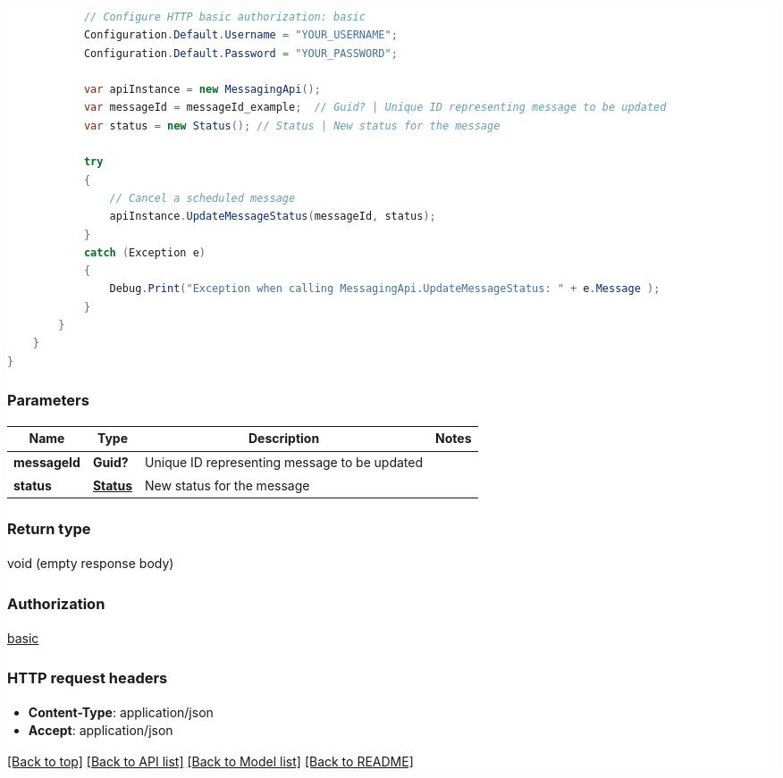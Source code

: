 ```csharp
            // Configure HTTP basic authorization: basic
            Configuration.Default.Username = "YOUR_USERNAME";
            Configuration.Default.Password = "YOUR_PASSWORD";

            var apiInstance = new MessagingApi();
            var messageId = messageId_example;  // Guid? | Unique ID representing message to be updated
            var status = new Status(); // Status | New status for the message

            try
            {
                // Cancel a scheduled message
                apiInstance.UpdateMessageStatus(messageId, status);
            }
            catch (Exception e)
            {
                Debug.Print("Exception when calling MessagingApi.UpdateMessageStatus: " + e.Message );
            }
        }
    }
}
```

### Parameters

Name | Type | Description  | Notes
------------- | ------------- | ------------- | -------------
 **messageId** | **Guid?**| Unique ID representing message to be updated | 
 **status** | [**Status**](Status.md)| New status for the message | 

### Return type

void (empty response body)

### Authorization

[basic](../README.md#basic)

### HTTP request headers

 - **Content-Type**: application/json
 - **Accept**: application/json

[[Back to top]](#) [[Back to API list]](../README.md#documentation-for-api-endpoints) [[Back to Model list]](../README.md#documentation-for-models) [[Back to README]](../README.md)

